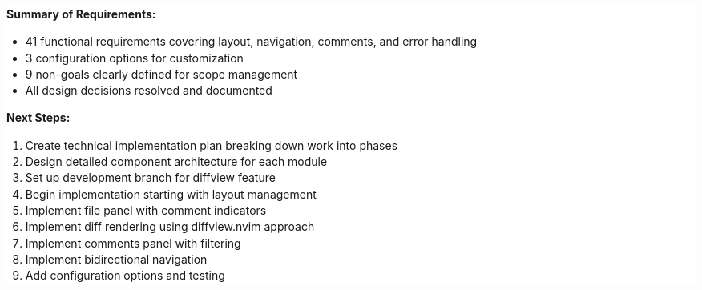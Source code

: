 **Summary of Requirements:**
- 41 functional requirements covering layout, navigation, comments, and error handling
- 3 configuration options for customization
- 9 non-goals clearly defined for scope management
- All design decisions resolved and documented

**Next Steps:**
1. Create technical implementation plan breaking down work into phases
2. Design detailed component architecture for each module
3. Set up development branch for diffview feature
4. Begin implementation starting with layout management
5. Implement file panel with comment indicators
6. Implement diff rendering using diffview.nvim approach
7. Implement comments panel with filtering
8. Implement bidirectional navigation
9. Add configuration options and testing
